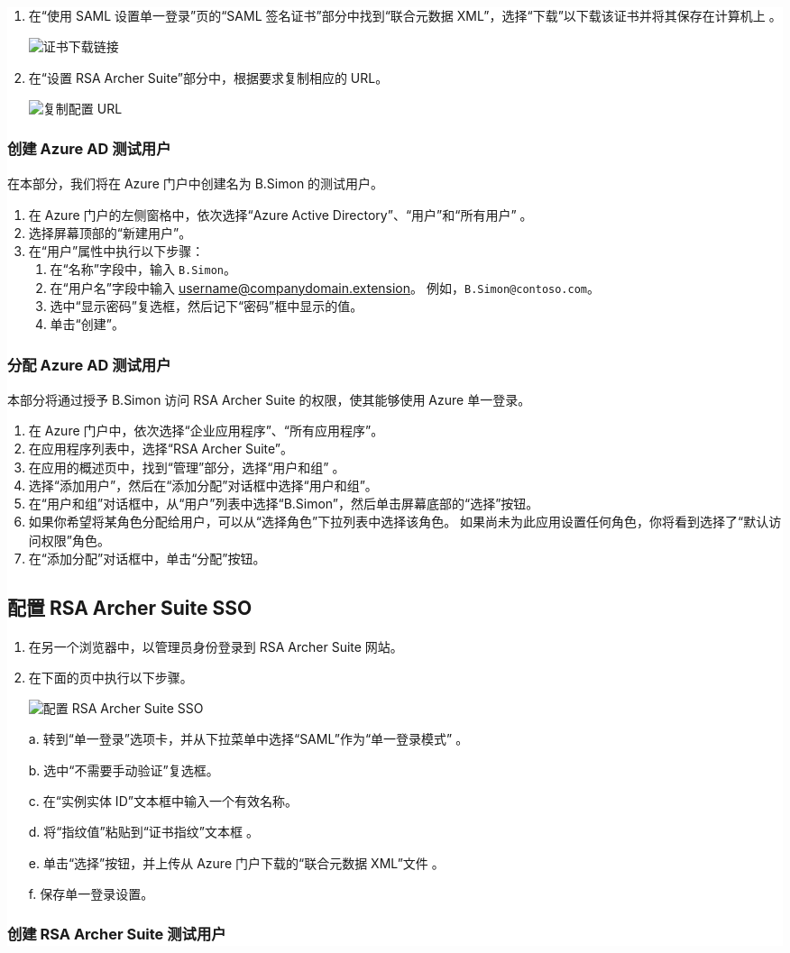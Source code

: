 1. 在“使用 SAML 设置单一登录”页的“SAML 签名证书”部分中找到“联合元数据 XML”，选择“下载”以下载该证书并将其保存在计算机上     。

    ![证书下载链接](common/metadataxml.png)

1. 在“设置 RSA Archer Suite”部分中，根据要求复制相应的 URL。

    ![复制配置 URL](common/copy-configuration-urls.png)

### <a name="create-an-azure-ad-test-user"></a>创建 Azure AD 测试用户

在本部分，我们将在 Azure 门户中创建名为 B.Simon 的测试用户。

1. 在 Azure 门户的左侧窗格中，依次选择“Azure Active Directory”、“用户”和“所有用户”  。
1. 选择屏幕顶部的“新建用户”。
1. 在“用户”属性中执行以下步骤：
   1. 在“名称”字段中，输入 `B.Simon`。  
   1. 在“用户名”字段中输入 username@companydomain.extension。 例如，`B.Simon@contoso.com`。
   1. 选中“显示密码”复选框，然后记下“密码”框中显示的值。
   1. 单击“创建”。 

### <a name="assign-the-azure-ad-test-user"></a>分配 Azure AD 测试用户

本部分将通过授予 B.Simon 访问 RSA Archer Suite 的权限，使其能够使用 Azure 单一登录。

1. 在 Azure 门户中，依次选择“企业应用程序”、“所有应用程序”。 
1. 在应用程序列表中，选择“RSA Archer Suite”。
1. 在应用的概述页中，找到“管理”部分，选择“用户和组” 。
1. 选择“添加用户”，然后在“添加分配”对话框中选择“用户和组”。
1. 在“用户和组”对话框中，从“用户”列表中选择“B.Simon”，然后单击屏幕底部的“选择”按钮。
1. 如果你希望将某角色分配给用户，可以从“选择角色”下拉列表中选择该角色。 如果尚未为此应用设置任何角色，你将看到选择了“默认访问权限”角色。
1. 在“添加分配”对话框中，单击“分配”按钮。

## <a name="configure-rsa-archer-suite-sso"></a>配置 RSA Archer Suite SSO

1. 在另一个浏览器中，以管理员身份登录到 RSA Archer Suite 网站。

1. 在下面的页中执行以下步骤。

    ![配置 RSA Archer Suite SSO](./media/rsa-archer-suite-tutorial/configuring-saml-sso.png)

    a. 转到“单一登录”选项卡，并从下拉菜单中选择“SAML”作为“单一登录模式”  。

    b. 选中“不需要手动验证”复选框。

    c. 在“实例实体 ID”文本框中输入一个有效名称。

    d. 将“指纹值”粘贴到“证书指纹”文本框 。

    e. 单击“选择”按钮，并上传从 Azure 门户下载的“联合元数据 XML”文件 。

    f. 保存单一登录设置。 

### <a name="create-rsa-archer-suite-test-user"></a>创建 RSA Archer Suite 测试用户
